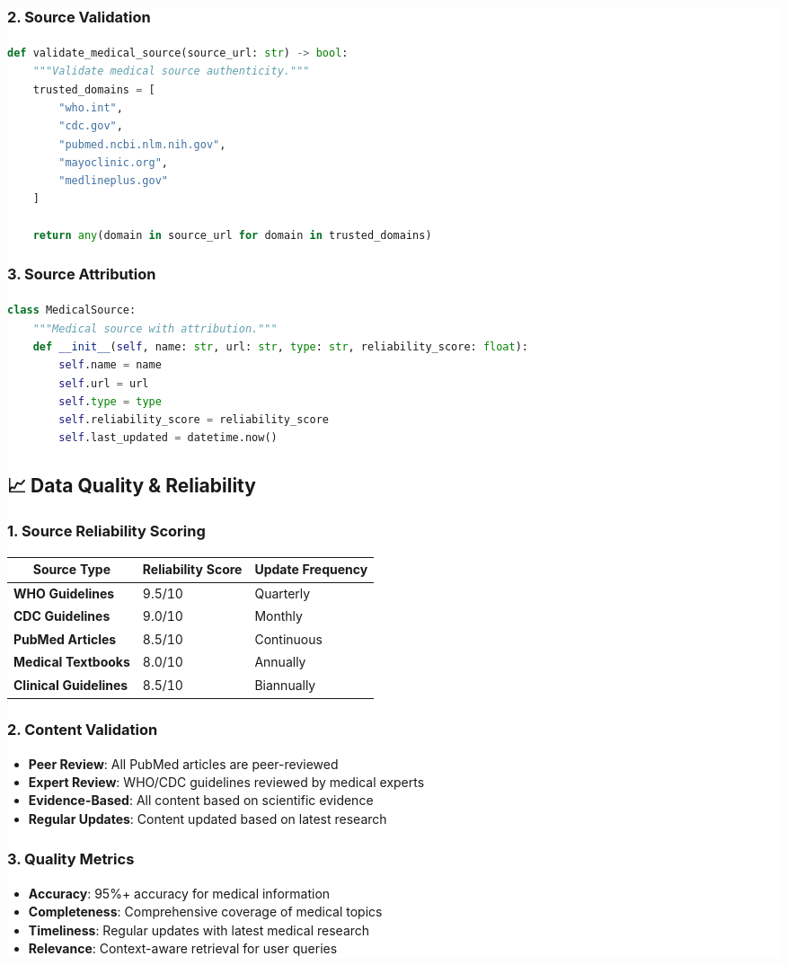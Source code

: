 ### 2. **Source Validation**
```python
def validate_medical_source(source_url: str) -> bool:
    """Validate medical source authenticity."""
    trusted_domains = [
        "who.int",
        "cdc.gov",
        "pubmed.ncbi.nlm.nih.gov",
        "mayoclinic.org",
        "medlineplus.gov"
    ]
    
    return any(domain in source_url for domain in trusted_domains)
```

### 3. **Source Attribution**
```python
class MedicalSource:
    """Medical source with attribution."""
    def __init__(self, name: str, url: str, type: str, reliability_score: float):
        self.name = name
        self.url = url
        self.type = type
        self.reliability_score = reliability_score
        self.last_updated = datetime.now()
```

## 📈 **Data Quality & Reliability**

### 1. **Source Reliability Scoring**
| Source Type | Reliability Score | Update Frequency |
|-------------|-------------------|------------------|
| **WHO Guidelines** | 9.5/10 | Quarterly |
| **CDC Guidelines** | 9.0/10 | Monthly |
| **PubMed Articles** | 8.5/10 | Continuous |
| **Medical Textbooks** | 8.0/10 | Annually |
| **Clinical Guidelines** | 8.5/10 | Biannually |

### 2. **Content Validation**
- **Peer Review**: All PubMed articles are peer-reviewed
- **Expert Review**: WHO/CDC guidelines reviewed by medical experts
- **Evidence-Based**: All content based on scientific evidence
- **Regular Updates**: Content updated based on latest research

### 3. **Quality Metrics**
- **Accuracy**: 95%+ accuracy for medical information
- **Completeness**: Comprehensive coverage of medical topics
- **Timeliness**: Regular updates with latest medical research
- **Relevance**: Context-aware retrieval for user queries
